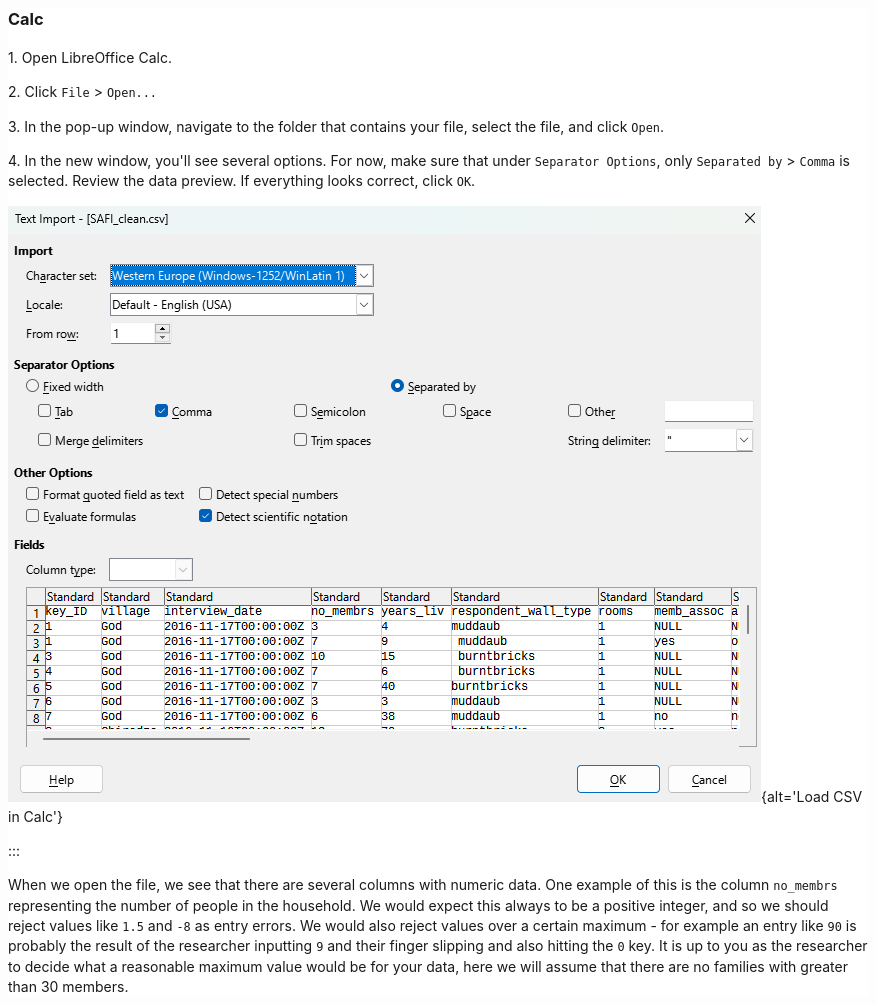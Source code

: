### Calc

1\. Open LibreOffice Calc.

2\. Click `File` > `Open...`

3\. In the pop-up window, navigate to the folder that contains your file, select the file, and click `Open`.

4\. In the new window, you'll see several options. For now, make sure that under `Separator Options`, only `Separated by` > `Comma` is selected. Review the data preview. If everything looks correct, click `OK`.

![](fig/load-csv-calc.png){alt='Load CSV in Calc'}

:::

When we open the file, we see that there are
several columns with numeric data. One example of this is the column `no_membrs`
representing the number of people in the household. We would expect this always
to be a positive integer, and so we should reject values like `1.5` and `-8` as
entry errors. We would also reject values over a certain maximum - for example
an entry like `90` is probably the result of the researcher inputting `9` and
their finger slipping and also hitting the `0` key. It is up to you as the
researcher to decide what a reasonable maximum value would be for your data,
here we will assume that there are no families with greater than 30 members.
